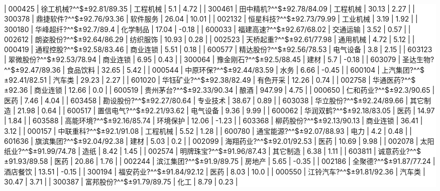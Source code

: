 | 000425 | 徐工机械?^^$±92.81/89.35 |  工程机械  |   5.1   |  4.72  |
| 300461 | 田中精机?^^$±92.78/84.09 |  工程机械  |  30.13  |  2.27  |
| 300378 | 鼎捷软件?^^$±92.76/93.36 |  软件服务  |  26.04  | 10.01  |
| 002132 | 恒星科技?^^$±92.73/79.99 |  工业机械  |   3.19  |  1.92  |
| 300180 |  华峰超纤?^^$±92.7/89.4  |  化学制品  |  17.04  | -0.18  |
| 600033 | 福建高速?^^$±92.67/68.02 |  交通运输  |   3.52  |  0.57  |
| 002612 | 朗姿股份?^^$±92.64/86.29 |  纺织服饰  |  10.93  |  0.28  |
| 002523 | 天桥起重?^^$±92.61/77.98 |  通用机械  |   4.72  |  5.12  |
| 000419 | 通程控股?^^$±92.58/83.46 |  商业连锁  |   5.51  |  0.18  |
| 600577 | 精达股份?^^$±92.56/78.53 |  电气设备  |   3.8   |  2.15  |
| 603123 | 翠微股份?^^$±92.53/78.94 |  商业连锁  |   6.95  |  0.43  |
| 300064 | 豫金刚石?^^$±92.5/88.45  |    建材    |   5.7   | -0.18  |
| 603079 | 圣达生物?^^$±92.47/89.36 |  食品饮料  |  32.65  |  5.42  |
| 000544 | 中原环保?^^$±92.44/83.59 |    水务    |   6.66  | -0.45  |
| 600104 | 上汽集团?^^$±92.41/82.51 |   汽车类   |  29.23  |  2.27  |
| 601020 | 华钰矿业?^^$±92.38/82.49 |  有色开采  |  12.26  |  0.74  |
| 002758 |    华通医药?^^$±92.36    |  商业连锁  |  12.66  |  0.0   |
| 600519 | 贵州茅台?^^$±92.33/90.34 |    酿酒    |  947.99 |  4.75  |
| 000650 | 仁和药业?^^$±92.3/90.65  |    医药    |   7.46  |  4.04  |
| 603458 | 勘设股份?^^$±92.27/80.64 |  专业技术  |  38.67  |  0.89  |
| 603038 | 华立股份?^^$±92.24/89.66 |  其它制造  |  21.98  |  0.64  |
| 600517 | 置信电气?^^$±92.21/93.62 |  电气设备  |   9.36  |  9.99  |
| 600062 | 华润双鹤?^^$±92.18/83.05 |    医药    |  14.97  |  1.84  |
| 603588 | 高能环境?^^$±92.16/85.74 |  环境保护  |  12.06  | -1.23  |
| 603368 | 柳药股份?^^$±92.13/90.13 |  商业连锁  |  36.41  |  3.12  |
| 000157 | 中联重科?^^$±92.1/91.08  |  工程机械  |   5.52  |  1.28  |
| 600780 | 通宝能源?^^$±92.07/88.93 |    电力    |   4.2   |  0.48  |
| 601636 | 旗滨集团?^^$±92.04/92.38 |    建材    |   5.03  |  0.2   |
| 002099 | 海翔药业?^^$±92.01/92.53 |    医药    |  10.69  |  9.98  |
| 002078 | 太阳纸业?^^$±91.99/74.78 |    造纸    |   8.42  |  1.45  |
| 002574 | 明牌珠宝?^^$±91.96/87.43 |  其它制造  |   6.38  |  1.11  |
| 603811 | 诚意药业?^^$±91.93/89.58 |    医药    |  20.86  |  1.76  |
| 002244 | 滨江集团?^^$±91.9/89.75  |   房地产   |   5.65  | -0.35  |
| 002186 |  全聚德?^^$±91.87/77.24  |  酒店餐饮  |  13.51  | -0.15  |
| 300194 | 福安药业?^^$±91.84/92.12 |    医药    |   8.03  |  10.0  |
| 000550 | 江铃汽车?^^$±91.81/92.36 |   汽车类   |  30.47  |  3.71  |
| 300387 | 富邦股份?^^$±91.79/89.75 |    化工    |   8.79  |  0.23  |
